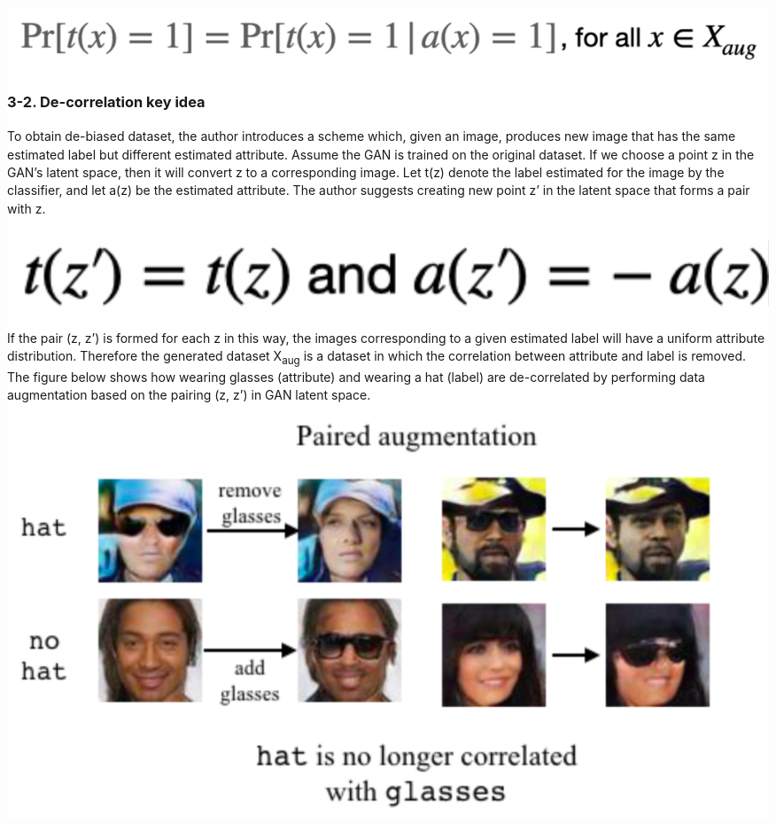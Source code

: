 ![Figure](../../.gitbook/assets/2022spring/61/decorrelation_condition.png)

### 3-2. De-correlation key idea

To obtain de-biased dataset, the author introduces a scheme which, given an image, produces new image that has the same estimated label but different estimated attribute. Assume the GAN is trained on the original dataset. If we choose a point z in the GAN’s latent space, then it will convert z to a corresponding image. Let t(z) denote the label estimated for the image by the classifier, and let a(z) be the estimated attribute. The author suggests creating new point z’ in the latent space that forms a pair with z.

![Figure](../../.gitbook/assets/2022spring/61/z_prime_def.png)

If the pair (z, z’) is formed for each z in this way, the images corresponding to a given estimated label will have a uniform attribute distribution. Therefore the generated dataset X<sub>aug</sub> is a dataset in which the correlation between attribute and label is removed. The figure below shows how wearing glasses (attribute) and wearing a hat (label) are de-correlated by performing data augmentation based on the pairing (z, z’) in GAN latent space.

![Figure](../../.gitbook/assets/2022spring/61/augmentation_overview.png)
